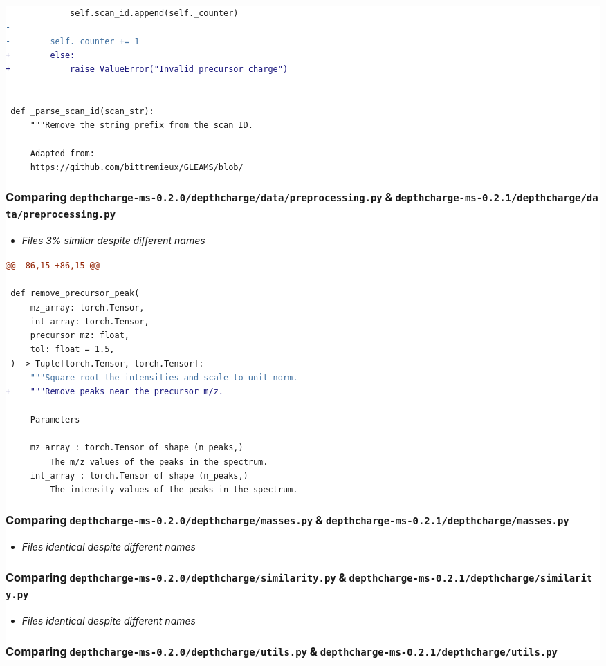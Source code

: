 ```diff
             self.scan_id.append(self._counter)
-
-        self._counter += 1
+        else:
+            raise ValueError("Invalid precursor charge")
 
 
 def _parse_scan_id(scan_str):
     """Remove the string prefix from the scan ID.
 
     Adapted from:
     https://github.com/bittremieux/GLEAMS/blob/
```

### Comparing `depthcharge-ms-0.2.0/depthcharge/data/preprocessing.py` & `depthcharge-ms-0.2.1/depthcharge/data/preprocessing.py`

 * *Files 3% similar despite different names*

```diff
@@ -86,15 +86,15 @@
 
 def remove_precursor_peak(
     mz_array: torch.Tensor,
     int_array: torch.Tensor,
     precursor_mz: float,
     tol: float = 1.5,
 ) -> Tuple[torch.Tensor, torch.Tensor]:
-    """Square root the intensities and scale to unit norm.
+    """Remove peaks near the precursor m/z.
 
     Parameters
     ----------
     mz_array : torch.Tensor of shape (n_peaks,)
         The m/z values of the peaks in the spectrum.
     int_array : torch.Tensor of shape (n_peaks,)
         The intensity values of the peaks in the spectrum.
```

### Comparing `depthcharge-ms-0.2.0/depthcharge/masses.py` & `depthcharge-ms-0.2.1/depthcharge/masses.py`

 * *Files identical despite different names*

### Comparing `depthcharge-ms-0.2.0/depthcharge/similarity.py` & `depthcharge-ms-0.2.1/depthcharge/similarity.py`

 * *Files identical despite different names*

### Comparing `depthcharge-ms-0.2.0/depthcharge/utils.py` & `depthcharge-ms-0.2.1/depthcharge/utils.py`
